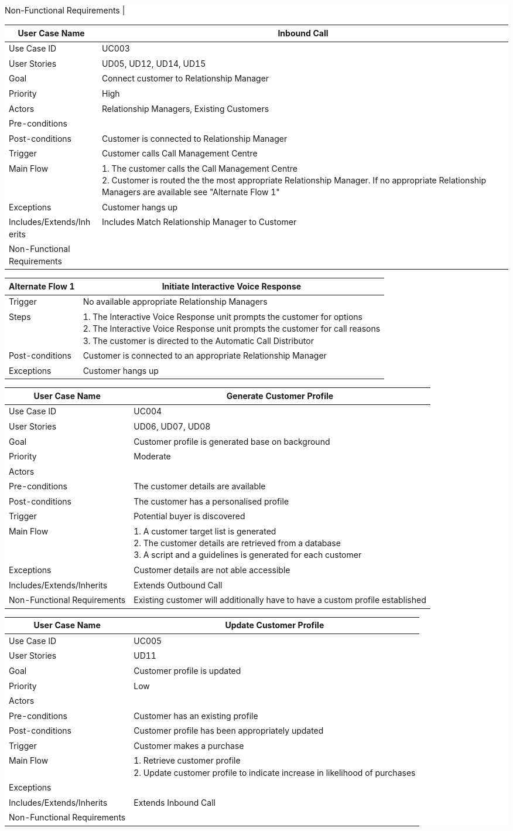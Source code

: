 Non-Functional Requirements |

User Case Name | Inbound Call
-- | --
Use Case ID | UC003
User Stories | UD05, UD12, UD14, UD15
Goal | Connect customer to Relationship Manager
Priority | High
Actors | Relationship Managers, Existing Customers
Pre-conditions | 
Post-conditions | Customer is connected to Relationship Manager
Trigger | Customer calls Call Management Centre
Main Flow | 1. The customer calls the Call Management Centre<br>2. Customer is routed the the most appropriate Relationship Manager. If no appropriate Relationship Managers are available see "Alternate Flow 1"
Exceptions | Customer hangs up
Includes/Extends/Inherits | Includes Match Relationship Manager to Customer
Non-Functional Requirements |

Alternate Flow 1 | Initiate Interactive Voice Response
-- | --
Trigger | No available appropriate Relationship Managers
Steps | 1. The Interactive Voice Response unit prompts the customer for options<br>2. The Interactive Voice Response unit prompts the customer for call reasons<br>3. The customer is directed to the Automatic Call Distributor
Post-conditions	| Customer is connected to an appropriate Relationship Manager
Exceptions | Customer hangs up

User Case Name | Generate Customer Profile
-- | --
Use Case ID | UC004
User Stories | UD06, UD07, UD08
Goal | Customer profile is generated base on background
Priority | Moderate
Actors | 
Pre-conditions | The customer details are available
Post-conditions | The customer has a personalised profile
Trigger | Potential buyer is discovered
Main Flow | 1. A customer target list is generated<br>2. The customer details are retrieved from a database<br>3. A script and a guidelines is generated for each customer
Exceptions | Customer details are not able accessible 
Includes/Extends/Inherits | Extends Outbound Call
Non-Functional Requirements | Existing customer will additionally have to have a custom profile established

User Case Name | Update Customer Profile
-- | --
Use Case ID | UC005
User Stories | UD11
Goal | Customer profile is updated
Priority | Low
Actors | 
Pre-conditions | Customer has an existing profile
Post-conditions | Customer profile has been appropriately updated
Trigger | Customer makes a purchase
Main Flow | 1. Retrieve customer profile<br>2. Update customer profile to indicate increase in likelihood of purchases
Exceptions | 
Includes/Extends/Inherits | Extends Inbound Call
Non-Functional Requirements |
